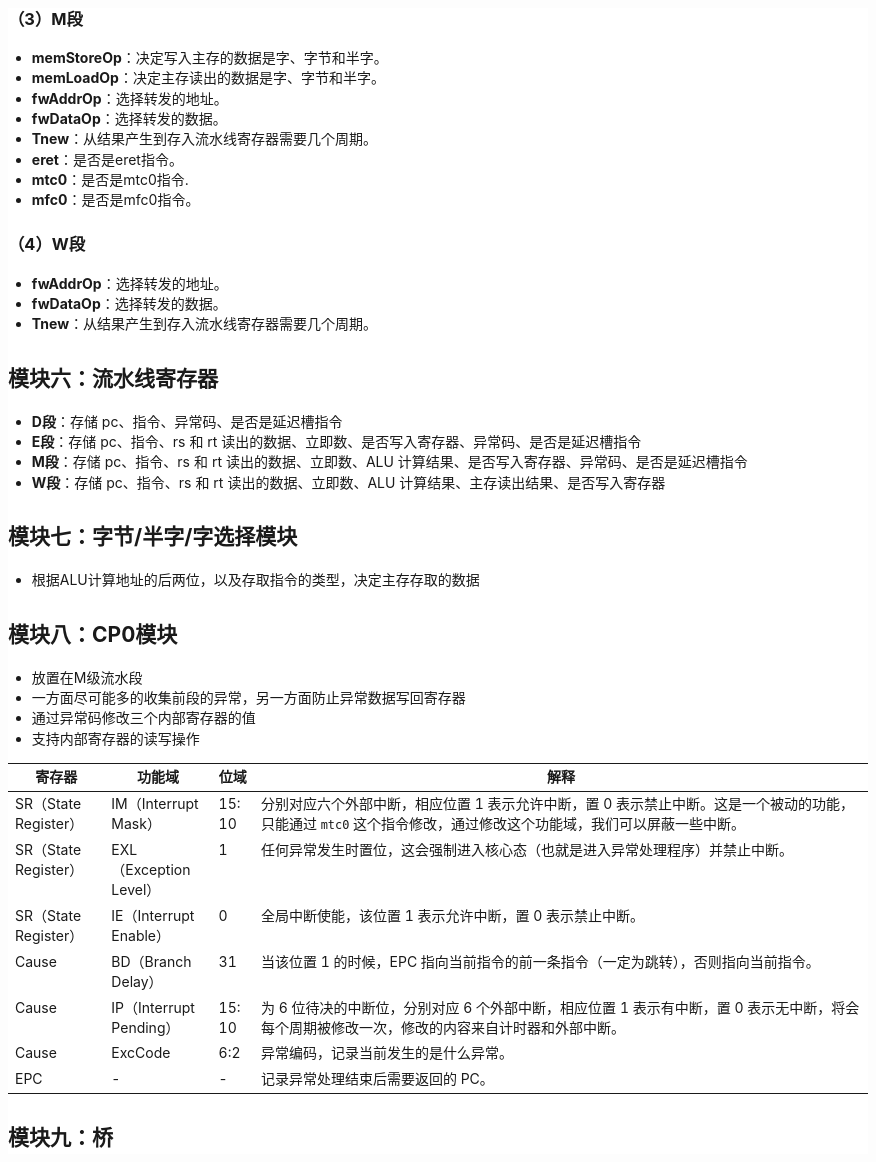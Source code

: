 ### （3）M段

- **memStoreOp**：决定写入主存的数据是字、字节和半字。
- **memLoadOp**：决定主存读出的数据是字、字节和半字。
- **fwAddrOp**：选择转发的地址。
- **fwDataOp**：选择转发的数据。
- **Tnew**：从结果产生到存入流水线寄存器需要几个周期。
- **eret**：是否是eret指令。
- **mtc0**：是否是mtc0指令.
- **mfc0**：是否是mfc0指令。

### （4）W段

- **fwAddrOp**：选择转发的地址。
- **fwDataOp**：选择转发的数据。
- **Tnew**：从结果产生到存入流水线寄存器需要几个周期。

## 模块六：流水线寄存器

- **D段**：存储 pc、指令、异常码、是否是延迟槽指令
- **E段**：存储 pc、指令、rs 和  rt 读出的数据、立即数、是否写入寄存器、异常码、是否是延迟槽指令
- **M段**：存储 pc、指令、rs 和  rt 读出的数据、立即数、ALU 计算结果、是否写入寄存器、异常码、是否是延迟槽指令
- **W段**：存储 pc、指令、rs 和  rt 读出的数据、立即数、ALU 计算结果、主存读出结果、是否写入寄存器

## 模块七：字节/半字/字选择模块

- 根据ALU计算地址的后两位，以及存取指令的类型，决定主存存取的数据

## 模块八：CP0模块

- 放置在M级流水段
- 一方面尽可能多的收集前段的异常，另一方面防止异常数据写回寄存器
- 通过异常码修改三个内部寄存器的值
- 支持内部寄存器的读写操作

| 寄存器           | 功能域           | 位域   | 解释                                                                 |
|------------------|------------------|--------|----------------------------------------------------------------------|
| SR（State Register） | IM（Interrupt Mask） | 15:10  | 分别对应六个外部中断，相应位置 1 表示允许中断，置 0 表示禁止中断。这是一个被动的功能，只能通过 `mtc0` 这个指令修改，通过修改这个功能域，我们可以屏蔽一些中断。 |
| SR（State Register） | EXL（Exception Level） | 1      | 任何异常发生时置位，这会强制进入核心态（也就是进入异常处理程序）并禁止中断。 |
| SR（State Register） | IE（Interrupt Enable） | 0      | 全局中断使能，该位置 1 表示允许中断，置 0 表示禁止中断。              |
| Cause            | BD（Branch Delay）    | 31     | 当该位置 1 的时候，EPC 指向当前指令的前一条指令（一定为跳转），否则指向当前指令。 |
| Cause            | IP（Interrupt Pending） | 15:10  | 为 6 位待决的中断位，分别对应 6 个外部中断，相应位置 1 表示有中断，置 0 表示无中断，将会每个周期被修改一次，修改的内容来自计时器和外部中断。 |
| Cause            | ExcCode           | 6:2    | 异常编码，记录当前发生的是什么异常。                                 |
| EPC              | -                  | -      | 记录异常处理结束后需要返回的 PC。                                      |

## 模块九：桥
